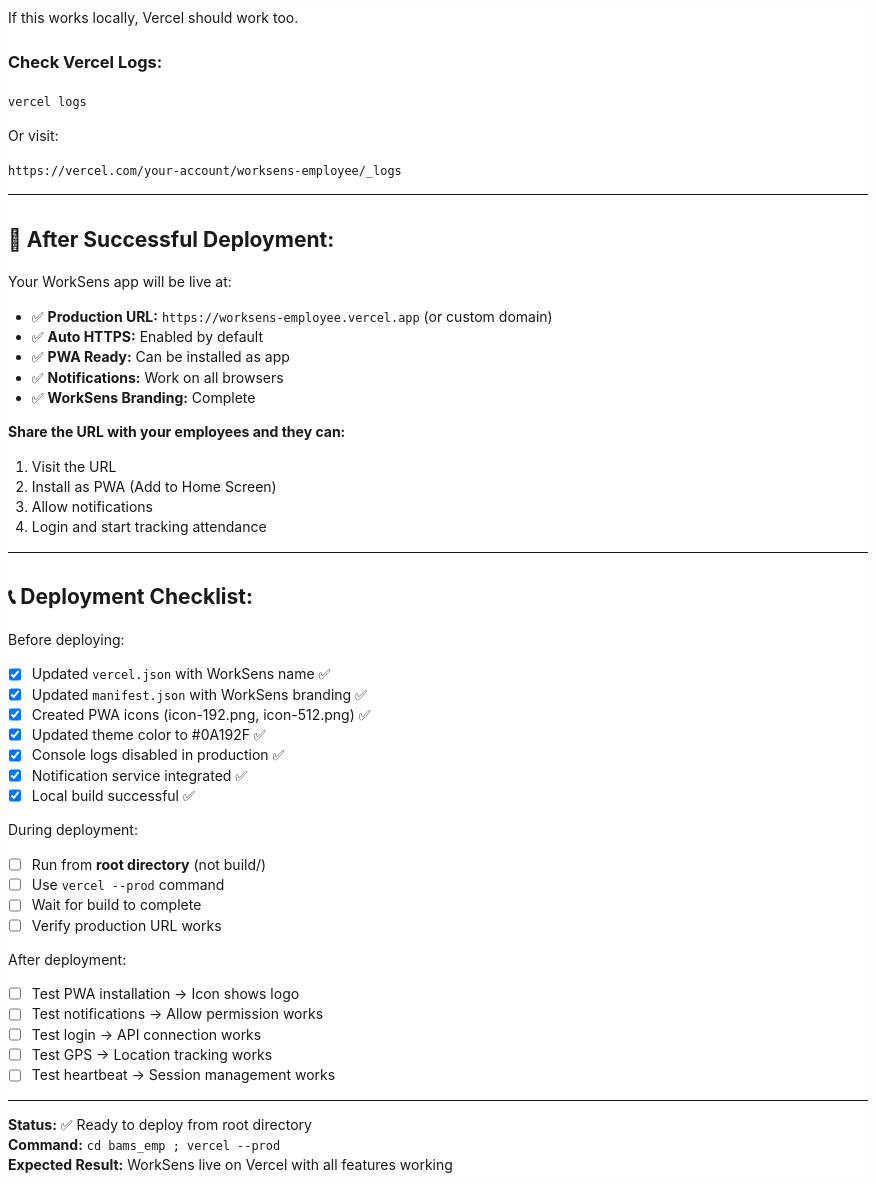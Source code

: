 If this works locally, Vercel should work too.

### **Check Vercel Logs:**
```powershell
vercel logs
```

Or visit:
```
https://vercel.com/your-account/worksens-employee/_logs
```

---

## 🎉 **After Successful Deployment:**

Your WorkSens app will be live at:
- ✅ **Production URL:** `https://worksens-employee.vercel.app` (or custom domain)
- ✅ **Auto HTTPS:** Enabled by default
- ✅ **PWA Ready:** Can be installed as app
- ✅ **Notifications:** Work on all browsers
- ✅ **WorkSens Branding:** Complete

**Share the URL with your employees and they can:**
1. Visit the URL
2. Install as PWA (Add to Home Screen)
3. Allow notifications
4. Login and start tracking attendance

---

## 📞 **Deployment Checklist:**

Before deploying:
- [x] Updated `vercel.json` with WorkSens name ✅
- [x] Updated `manifest.json` with WorkSens branding ✅
- [x] Created PWA icons (icon-192.png, icon-512.png) ✅
- [x] Updated theme color to #0A192F ✅
- [x] Console logs disabled in production ✅
- [x] Notification service integrated ✅
- [x] Local build successful ✅

During deployment:
- [ ] Run from **root directory** (not build/)
- [ ] Use `vercel --prod` command
- [ ] Wait for build to complete
- [ ] Verify production URL works

After deployment:
- [ ] Test PWA installation → Icon shows logo
- [ ] Test notifications → Allow permission works
- [ ] Test login → API connection works
- [ ] Test GPS → Location tracking works
- [ ] Test heartbeat → Session management works

---

**Status:** ✅ Ready to deploy from root directory  
**Command:** `cd bams_emp ; vercel --prod`  
**Expected Result:** WorkSens live on Vercel with all features working
